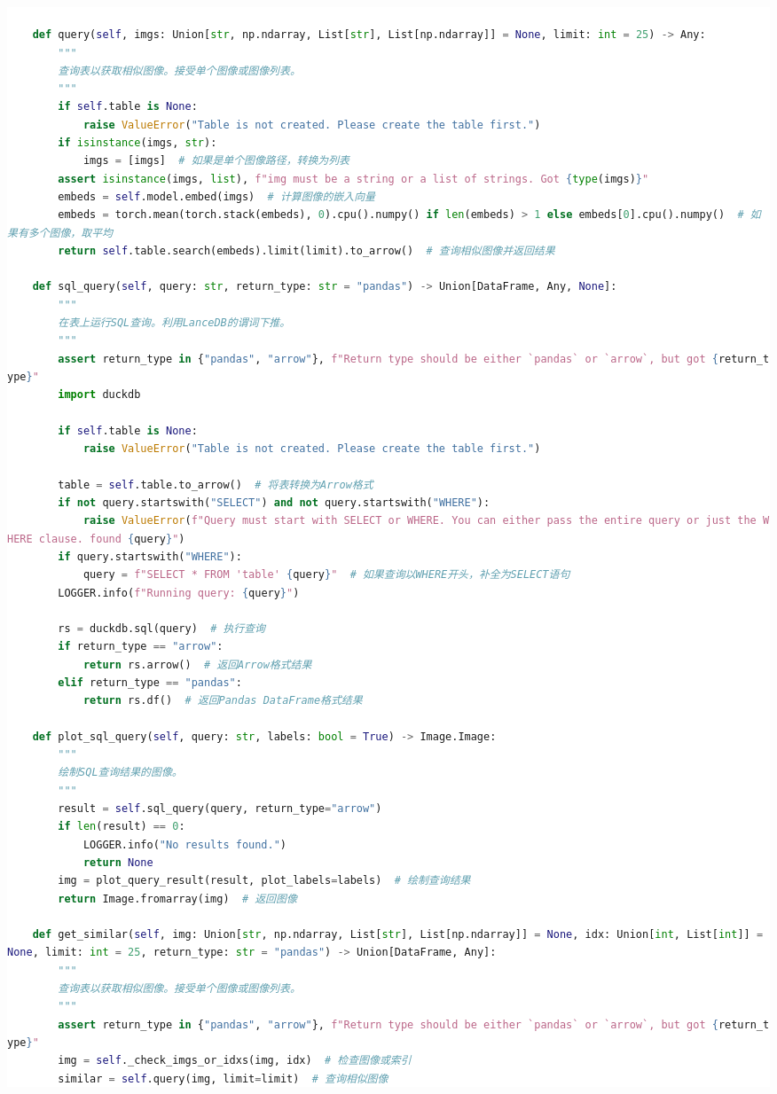 ```python

    def query(self, imgs: Union[str, np.ndarray, List[str], List[np.ndarray]] = None, limit: int = 25) -> Any:
        """
        查询表以获取相似图像。接受单个图像或图像列表。
        """
        if self.table is None:
            raise ValueError("Table is not created. Please create the table first.")
        if isinstance(imgs, str):
            imgs = [imgs]  # 如果是单个图像路径，转换为列表
        assert isinstance(imgs, list), f"img must be a string or a list of strings. Got {type(imgs)}"
        embeds = self.model.embed(imgs)  # 计算图像的嵌入向量
        embeds = torch.mean(torch.stack(embeds), 0).cpu().numpy() if len(embeds) > 1 else embeds[0].cpu().numpy()  # 如果有多个图像，取平均
        return self.table.search(embeds).limit(limit).to_arrow()  # 查询相似图像并返回结果

    def sql_query(self, query: str, return_type: str = "pandas") -> Union[DataFrame, Any, None]:
        """
        在表上运行SQL查询。利用LanceDB的谓词下推。
        """
        assert return_type in {"pandas", "arrow"}, f"Return type should be either `pandas` or `arrow`, but got {return_type}"
        import duckdb

        if self.table is None:
            raise ValueError("Table is not created. Please create the table first.")

        table = self.table.to_arrow()  # 将表转换为Arrow格式
        if not query.startswith("SELECT") and not query.startswith("WHERE"):
            raise ValueError(f"Query must start with SELECT or WHERE. You can either pass the entire query or just the WHERE clause. found {query}")
        if query.startswith("WHERE"):
            query = f"SELECT * FROM 'table' {query}"  # 如果查询以WHERE开头，补全为SELECT语句
        LOGGER.info(f"Running query: {query}")

        rs = duckdb.sql(query)  # 执行查询
        if return_type == "arrow":
            return rs.arrow()  # 返回Arrow格式结果
        elif return_type == "pandas":
            return rs.df()  # 返回Pandas DataFrame格式结果

    def plot_sql_query(self, query: str, labels: bool = True) -> Image.Image:
        """
        绘制SQL查询结果的图像。
        """
        result = self.sql_query(query, return_type="arrow")
        if len(result) == 0:
            LOGGER.info("No results found.")
            return None
        img = plot_query_result(result, plot_labels=labels)  # 绘制查询结果
        return Image.fromarray(img)  # 返回图像

    def get_similar(self, img: Union[str, np.ndarray, List[str], List[np.ndarray]] = None, idx: Union[int, List[int]] = None, limit: int = 25, return_type: str = "pandas") -> Union[DataFrame, Any]:
        """
        查询表以获取相似图像。接受单个图像或图像列表。
        """
        assert return_type in {"pandas", "arrow"}, f"Return type should be either `pandas` or `arrow`, but got {return_type}"
        img = self._check_imgs_or_idxs(img, idx)  # 检查图像或索引
        similar = self.query(img, limit=limit)  # 查询相似图像

```